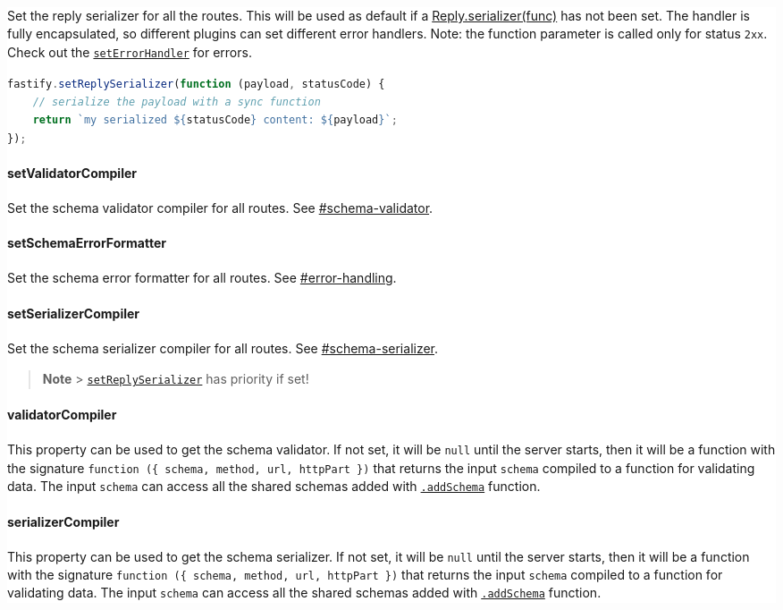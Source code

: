 <a id="set-reply-serializer"></a>

Set the reply serializer for all the routes. This will be used as default if a
[Reply.serializer(func)](./Reply.md#serializerfunc) has not been set. The
handler is fully encapsulated, so different plugins can set different error
handlers. Note: the function parameter is called only for status `2xx`. Check
out the [`setErrorHandler`](#seterrorhandler) for errors.

```js
fastify.setReplySerializer(function (payload, statusCode) {
    // serialize the payload with a sync function
    return `my serialized ${statusCode} content: ${payload}`;
});
```

#### setValidatorCompiler

<a id="set-validator-compiler"></a>

Set the schema validator compiler for all routes. See
[#schema-validator](./Validation-and-Serialization.md#schema-validator).

#### setSchemaErrorFormatter

<a id="set-schema-error-formatter"></a>

Set the schema error formatter for all routes. See
[#error-handling](./Validation-and-Serialization.md#schemaerrorformatter).

#### setSerializerCompiler

<a id="set-serializer-resolver"></a>

Set the schema serializer compiler for all routes. See
[#schema-serializer](./Validation-and-Serialization.md#schema-serializer).

> **Note** > [`setReplySerializer`](#set-reply-serializer) has priority if set!

#### validatorCompiler

<a id="validator-compiler"></a>

This property can be used to get the schema validator. If not set, it will be
`null` until the server starts, then it will be a function with the signature
`function ({ schema, method, url, httpPart })` that returns the input `schema`
compiled to a function for validating data. The input `schema` can access all
the shared schemas added with [`.addSchema`](#add-schema) function.

#### serializerCompiler

<a id="serializer-compiler"></a>

This property can be used to get the schema serializer. If not set, it will be
`null` until the server starts, then it will be a function with the signature
`function ({ schema, method, url, httpPart })` that returns the input `schema`
compiled to a function for validating data. The input `schema` can access all
the shared schemas added with [`.addSchema`](#add-schema) function.
